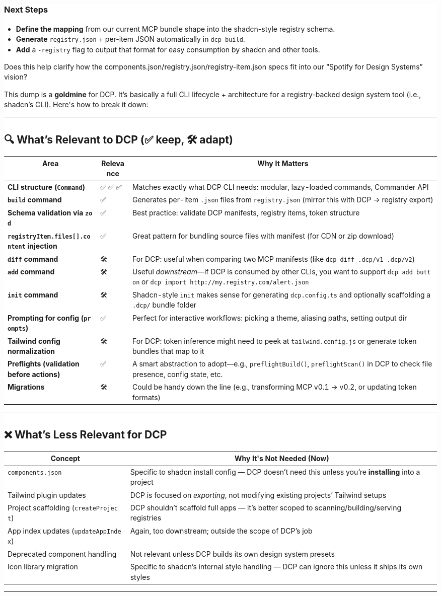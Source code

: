 ### Next Steps

- **Define the mapping** from our current MCP bundle shape into the shadcn-style registry schema.
- **Generate** `registry.json` + per-item JSON automatically in `dcp build`.
- **Add** a `-registry` flag to output that format for easy consumption by shadcn and other tools.

Does this help clarify how the components.json/registry.json/registry-item.json specs fit into our “Spotify for Design Systems” vision?

This dump is a **goldmine** for DCP. It’s basically a full CLI lifecycle + architecture for a registry-backed design system tool (i.e., shadcn’s CLI). Here's how to break it down:

---

## 🔍 What’s Relevant to DCP (✅ keep, 🛠 adapt)

| Area | Relevance | Why It Matters |
| --- | --- | --- |
| **CLI structure (`Command`)** | ✅ ✅ ✅ | Matches exactly what DCP CLI needs: modular, lazy-loaded commands, Commander API |
| **`build` command** | ✅ | Generates per-item `.json` files from `registry.json` (mirror this with DCP → registry export) |
| **Schema validation via `zod`** | ✅ | Best practice: validate DCP manifests, registry items, token structure |
| **`registryItem.files[].content` injection** | ✅ | Great pattern for bundling source files with manifest (for CDN or zip download) |
| **`diff` command** | 🛠 | For DCP: useful when comparing two MCP manifests (like `dcp diff .dcp/v1 .dcp/v2`) |
| **`add` command** | 🛠 | Useful *downstream*—if DCP is consumed by other CLIs, you want to support `dcp add button` or `dcp import http://my.registry.com/alert.json` |
| **`init` command** | 🛠 | Shadcn-style `init` makes sense for generating `dcp.config.ts` and optionally scaffolding a `.dcp/` bundle folder |
| **Prompting for config (`prompts`)** | ✅ | Perfect for interactive workflows: picking a theme, aliasing paths, setting output dir |
| **Tailwind config normalization** | 🛠 | For DCP: token inference might need to peek at `tailwind.config.js` or generate token bundles that map to it |
| **Preflights (validation before actions)** | ✅ | A smart abstraction to adopt—e.g., `preflightBuild()`, `preflightScan()` in DCP to check file presence, config state, etc. |
| **Migrations** | 🛠 | Could be handy down the line (e.g., transforming MCP v0.1 → v0.2, or updating token formats) |

---

## ❌ What’s Less Relevant for DCP

| Concept | Why It's Not Needed (Now) |
| --- | --- |
| `components.json` | Specific to shadcn install config — DCP doesn’t need this unless you’re **installing** into a project |
| Tailwind plugin updates | DCP is focused on *exporting*, not modifying existing projects’ Tailwind setups |
| Project scaffolding (`createProject`) | DCP shouldn’t scaffold full apps — it’s better scoped to scanning/building/serving registries |
| App index updates (`updateAppIndex`) | Again, too downstream; outside the scope of DCP’s job |
| Deprecated component handling | Not relevant unless DCP builds its own design system presets |
| Icon library migration | Specific to shadcn’s internal style handling — DCP can ignore this unless it ships its own styles |

---